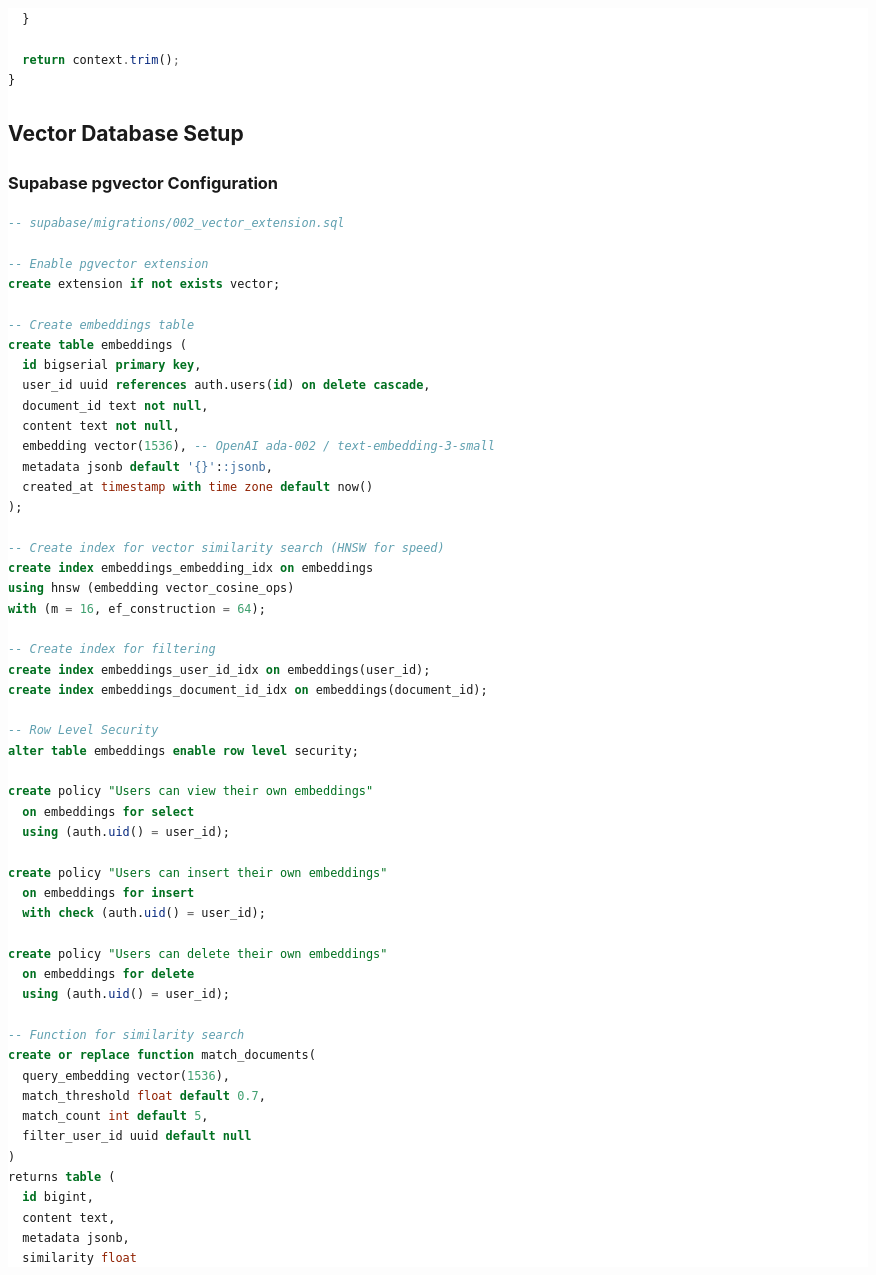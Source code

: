 ```typescript
  }

  return context.trim();
}
```

## Vector Database Setup

### Supabase pgvector Configuration

```sql
-- supabase/migrations/002_vector_extension.sql

-- Enable pgvector extension
create extension if not exists vector;

-- Create embeddings table
create table embeddings (
  id bigserial primary key,
  user_id uuid references auth.users(id) on delete cascade,
  document_id text not null,
  content text not null,
  embedding vector(1536), -- OpenAI ada-002 / text-embedding-3-small
  metadata jsonb default '{}'::jsonb,
  created_at timestamp with time zone default now()
);

-- Create index for vector similarity search (HNSW for speed)
create index embeddings_embedding_idx on embeddings
using hnsw (embedding vector_cosine_ops)
with (m = 16, ef_construction = 64);

-- Create index for filtering
create index embeddings_user_id_idx on embeddings(user_id);
create index embeddings_document_id_idx on embeddings(document_id);

-- Row Level Security
alter table embeddings enable row level security;

create policy "Users can view their own embeddings"
  on embeddings for select
  using (auth.uid() = user_id);

create policy "Users can insert their own embeddings"
  on embeddings for insert
  with check (auth.uid() = user_id);

create policy "Users can delete their own embeddings"
  on embeddings for delete
  using (auth.uid() = user_id);

-- Function for similarity search
create or replace function match_documents(
  query_embedding vector(1536),
  match_threshold float default 0.7,
  match_count int default 5,
  filter_user_id uuid default null
)
returns table (
  id bigint,
  content text,
  metadata jsonb,
  similarity float
```